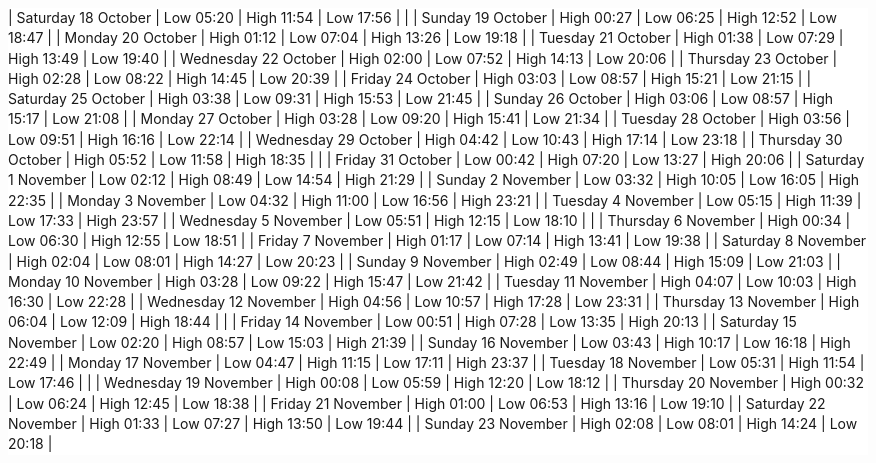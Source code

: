 | Saturday 18 October | Low 05:20 | High 11:54 | Low 17:56 |  | 
| Sunday 19 October | High 00:27 | Low 06:25 | High 12:52 | Low 18:47 | 
| Monday 20 October | High 01:12 | Low 07:04 | High 13:26 | Low 19:18 | 
| Tuesday 21 October | High 01:38 | Low 07:29 | High 13:49 | Low 19:40 | 
| Wednesday 22 October | High 02:00 | Low 07:52 | High 14:13 | Low 20:06 | 
| Thursday 23 October | High 02:28 | Low 08:22 | High 14:45 | Low 20:39 | 
| Friday 24 October | High 03:03 | Low 08:57 | High 15:21 | Low 21:15 | 
| Saturday 25 October | High 03:38 | Low 09:31 | High 15:53 | Low 21:45 | 
| Sunday 26 October | High 03:06 | Low 08:57 | High 15:17 | Low 21:08 | 
| Monday 27 October | High 03:28 | Low 09:20 | High 15:41 | Low 21:34 | 
| Tuesday 28 October | High 03:56 | Low 09:51 | High 16:16 | Low 22:14 | 
| Wednesday 29 October | High 04:42 | Low 10:43 | High 17:14 | Low 23:18 | 
| Thursday 30 October | High 05:52 | Low 11:58 | High 18:35 |  | 
| Friday 31 October | Low 00:42 | High 07:20 | Low 13:27 | High 20:06 | 
| Saturday 1 November | Low 02:12 | High 08:49 | Low 14:54 | High 21:29 | 
| Sunday 2 November | Low 03:32 | High 10:05 | Low 16:05 | High 22:35 | 
| Monday 3 November | Low 04:32 | High 11:00 | Low 16:56 | High 23:21 | 
| Tuesday 4 November | Low 05:15 | High 11:39 | Low 17:33 | High 23:57 | 
| Wednesday 5 November | Low 05:51 | High 12:15 | Low 18:10 |  | 
| Thursday 6 November | High 00:34 | Low 06:30 | High 12:55 | Low 18:51 | 
| Friday 7 November | High 01:17 | Low 07:14 | High 13:41 | Low 19:38 | 
| Saturday 8 November | High 02:04 | Low 08:01 | High 14:27 | Low 20:23 | 
| Sunday 9 November | High 02:49 | Low 08:44 | High 15:09 | Low 21:03 | 
| Monday 10 November | High 03:28 | Low 09:22 | High 15:47 | Low 21:42 | 
| Tuesday 11 November | High 04:07 | Low 10:03 | High 16:30 | Low 22:28 | 
| Wednesday 12 November | High 04:56 | Low 10:57 | High 17:28 | Low 23:31 | 
| Thursday 13 November | High 06:04 | Low 12:09 | High 18:44 |  | 
| Friday 14 November | Low 00:51 | High 07:28 | Low 13:35 | High 20:13 | 
| Saturday 15 November | Low 02:20 | High 08:57 | Low 15:03 | High 21:39 | 
| Sunday 16 November | Low 03:43 | High 10:17 | Low 16:18 | High 22:49 | 
| Monday 17 November | Low 04:47 | High 11:15 | Low 17:11 | High 23:37 | 
| Tuesday 18 November | Low 05:31 | High 11:54 | Low 17:46 |  | 
| Wednesday 19 November | High 00:08 | Low 05:59 | High 12:20 | Low 18:12 | 
| Thursday 20 November | High 00:32 | Low 06:24 | High 12:45 | Low 18:38 | 
| Friday 21 November | High 01:00 | Low 06:53 | High 13:16 | Low 19:10 | 
| Saturday 22 November | High 01:33 | Low 07:27 | High 13:50 | Low 19:44 | 
| Sunday 23 November | High 02:08 | Low 08:01 | High 14:24 | Low 20:18 | 